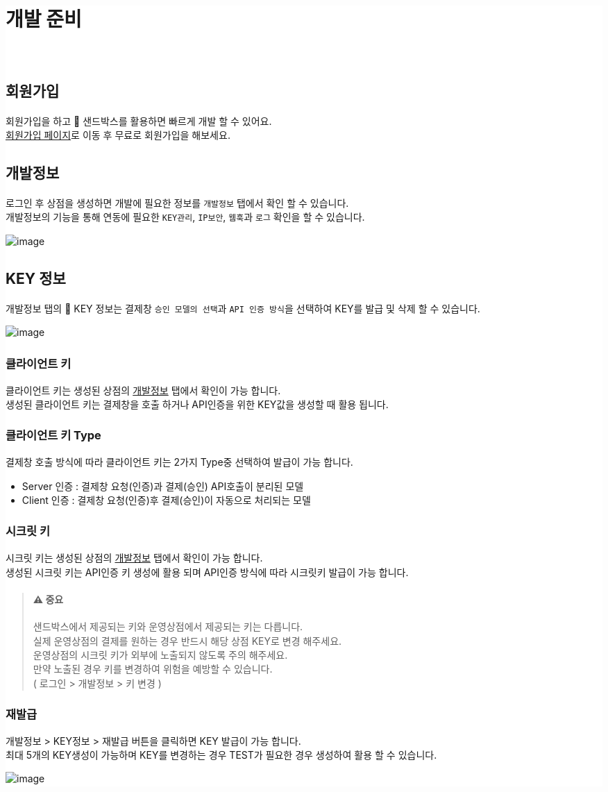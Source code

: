# 개발 준비

<br>

## 회원가입
회원가입을 하고 🔧 샌드박스를 활용하면 빠르게 개발 할 수 있어요.  
[회원가입 페이지](https://start.nicepay.co.kr/merchant/login/main.do)로 이동 후 무료로 회원가입을 해보세요.

## 개발정보

로그인 후 상점을 생성하면 개발에 필요한 정보를 `개발정보` 탭에서 확인 할 수 있습니다.  
개발정보의 기능을 통해 연동에 필요한 `KEY관리`, `IP보안`, `웹훅`과 `로그` 확인을 할 수 있습니다.

![image](https://user-images.githubusercontent.com/86043374/128664778-73f6915a-f131-44a5-98a6-b76eccf4ed2d.png)

## KEY 정보
개발정보 탭의 🔑 KEY 정보는 결제창 `승인 모델의 선택`과 `API 인증 방식`을 선택하여 KEY를 발급 및 삭제 할 수 있습니다.

![image](https://user-images.githubusercontent.com/86043374/128665135-7e576957-c6bc-4540-94b5-df99eef0a6e5.png)


### 클라이언트 키
클라이언트 키는 생성된 상점의 [개발정보](#개발정보) 탭에서 확인이 가능 합니다.  
생성된 클라이언트 키는 결제창을 호출 하거나 API인증을 위한 KEY값을 생성할 때 활용 됩니다.

### 클라이언트 키 Type
결제창 호출 방식에 따라 클라이언트 키는 2가지 Type중 선택하여 발급이 가능 합니다.
- Server 인증 : 결제창 요청(인증)과 결제(승인) API호출이 분리된 모델
- Client 인증  : 결제창 요청(인증)후 결제(승인)이 자동으로 처리되는 모델

### 시크릿 키
시크릿 키는 생성된 상점의 [개발정보](#개발정보) 탭에서 확인이 가능 합니다.  
생성된 시크릿 키는 API인증 키 생성에 활용 되며 API인증 방식에 따라 시크릿키 발급이 가능 합니다.

> #### ⚠️ 중요
> 샌드박스에서 제공되는 키와 운영상점에서 제공되는 키는 다릅니다.  
> 실제 운영상점의 결제를 원하는 경우 반드시 해당 상점 KEY로 변경 해주세요.   
> 운영상점의 시크릿 키가 외부에 노출되지 않도록 주의 해주세요.  
> 만약 노출된 경우 키를 변경하여 위험을 예방할 수 있습니다.  
> ( 로그인 > 개발정보 > 키 변경 )


### 재발급

개발정보 > KEY정보 > 재발급 버튼을 클릭하면 KEY 발급이 가능 합니다.  
최대 5개의 KEY생성이 가능하며 KEY를 변경하는 경우 TEST가 필요한 경우 생성하여 활용 할 수 있습니다.

![image](https://user-images.githubusercontent.com/86043374/128665322-0b1497a8-a56c-4eef-82a1-54ae39794142.png)
